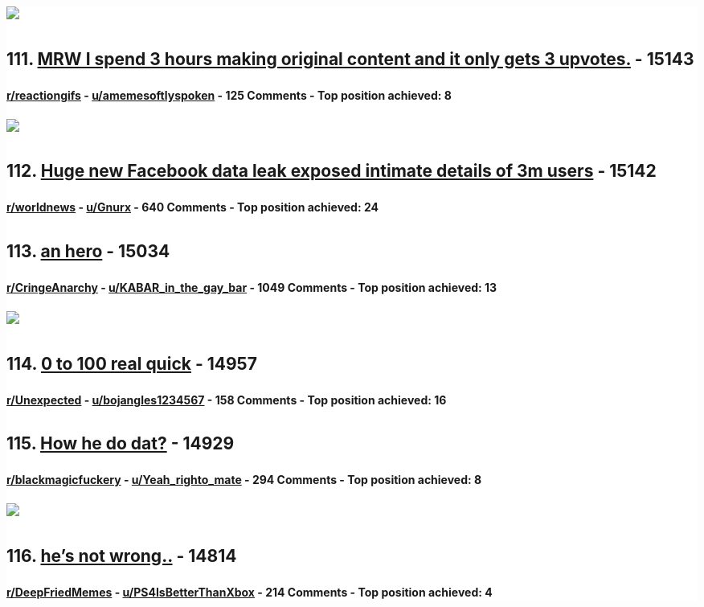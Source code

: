<a href="https://gfycat.com/LiveImpracticalGavial"><img src="https://b.thumbs.redditmedia.com/N6p30u6j5e0TnoTX4XVXbKGr3pA-eS_sCpkvxSCRQ3w.jpg"></img></a>

## 111. [MRW I spend 3 hours making original content and it only gets 3 upvotes.](http://reddit.com/r/reactiongifs/comments/8j8zml/mrw_i_spend_3_hours_making_original_content_and/) - 15143
#### [r/reactiongifs](http://reddit.com/r/reactiongifs) - [u/amemesoftlyspoken](http://reddit.com/u/amemesoftlyspoken) - 125 Comments - Top position achieved: 8

<a href="https://i.redd.it/qkhp4su2gqx01.gif"><img src="https://b.thumbs.redditmedia.com/x7Fu3xx9x08vfQK_82urRcpPTzS-SlLT-JtEGll62js.jpg"></img></a>

## 112. [Huge new Facebook data leak exposed intimate details of 3m users](http://reddit.com/r/worldnews/comments/8jcngr/huge_new_facebook_data_leak_exposed_intimate/) - 15142
#### [r/worldnews](http://reddit.com/r/worldnews) - [u/Gnurx](http://reddit.com/u/Gnurx) - 640 Comments - Top position achieved: 24

## 113. [an hero](http://reddit.com/r/CringeAnarchy/comments/8j8rrf/an_hero/) - 15034
#### [r/CringeAnarchy](http://reddit.com/r/CringeAnarchy) - [u/KABAR_in_the_gay_bar](http://reddit.com/u/KABAR_in_the_gay_bar) - 1049 Comments - Top position achieved: 13

<a href="https://i.redd.it/fpcsk6kx9qx01.jpg"><img src="https://b.thumbs.redditmedia.com/TnaBTuGNMP4SLFHkJTfebhajUWwaV-SmV8VhvgGxuTA.jpg"></img></a>

## 114. [0 to 100 real quick](http://reddit.com/r/Unexpected/comments/8j8it2/0_to_100_real_quick/) - 14957
#### [r/Unexpected](http://reddit.com/r/Unexpected) - [u/bojangles1234567](http://reddit.com/u/bojangles1234567) - 158 Comments - Top position achieved: 16

## 115. [How he do dat?](http://reddit.com/r/blackmagicfuckery/comments/8jaz8k/how_he_do_dat/) - 14929
#### [r/blackmagicfuckery](http://reddit.com/r/blackmagicfuckery) - [u/Yeah_righto_mate](http://reddit.com/u/Yeah_righto_mate) - 294 Comments - Top position achieved: 8

<a href="https://v.redd.it/61jqfi6r1rx01"><img src="https://a.thumbs.redditmedia.com/XUDTwgdEcEq0Noy6Q3MkO-JRv9GJMbrOZ7JWuPQ5zS0.jpg"></img></a>

## 116. [he’s not wrong..](http://reddit.com/r/DeepFriedMemes/comments/8j9o3s/hes_not_wrong/) - 14814
#### [r/DeepFriedMemes](http://reddit.com/r/DeepFriedMemes) - [u/PS4IsBetterThanXbox](http://reddit.com/u/PS4IsBetterThanXbox) - 214 Comments - Top position achieved: 4
